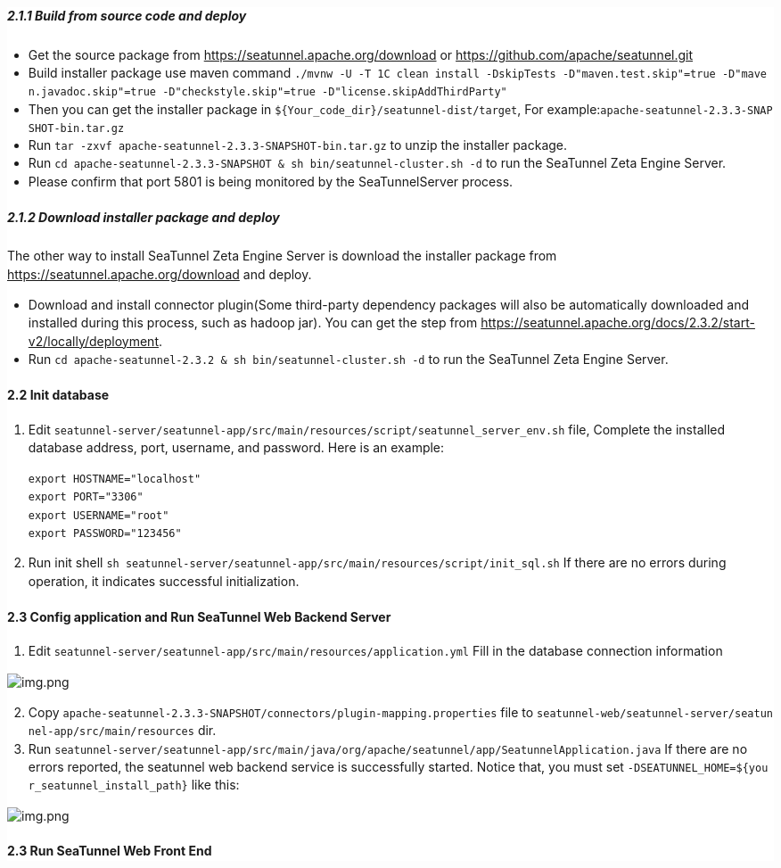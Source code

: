 ##### 2.1.1 Build from source code and deploy
* Get the source package from https://seatunnel.apache.org/download or https://github.com/apache/seatunnel.git
* Build installer package use maven command `./mvnw -U -T 1C clean install -DskipTests -D"maven.test.skip"=true -D"maven.javadoc.skip"=true -D"checkstyle.skip"=true -D"license.skipAddThirdParty" `
* Then you can get the installer package in `${Your_code_dir}/seatunnel-dist/target`, For example:`apache-seatunnel-2.3.3-SNAPSHOT-bin.tar.gz`
* Run `tar -zxvf apache-seatunnel-2.3.3-SNAPSHOT-bin.tar.gz` to unzip the installer package.
* Run `cd apache-seatunnel-2.3.3-SNAPSHOT & sh bin/seatunnel-cluster.sh -d` to run the SeaTunnel Zeta Engine Server.
* Please confirm that port 5801 is being monitored by the SeaTunnelServer process. 

##### 2.1.2 Download installer package and deploy
The other way to install SeaTunnel Zeta Engine Server is download the installer package from https://seatunnel.apache.org/download and deploy.

* Download and install connector plugin(Some third-party dependency packages will also be automatically downloaded and installed during this process, such as hadoop jar). You can get the step from https://seatunnel.apache.org/docs/2.3.2/start-v2/locally/deployment.
* Run `cd apache-seatunnel-2.3.2 & sh bin/seatunnel-cluster.sh -d` to run the SeaTunnel Zeta Engine Server.

#### 2.2 Init database 

1. Edit `seatunnel-server/seatunnel-app/src/main/resources/script/seatunnel_server_env.sh` file, Complete the installed database address, port, username, and password. Here is an example:

    ```
    export HOSTNAME="localhost"
    export PORT="3306"
    export USERNAME="root"
    export PASSWORD="123456"
    ```
2. Run init shell `sh seatunnel-server/seatunnel-app/src/main/resources/script/init_sql.sh` If there are no errors during operation, it indicates successful initialization.

#### 2.3 Config application and Run SeaTunnel Web Backend Server

1. Edit `seatunnel-server/seatunnel-app/src/main/resources/application.yml` Fill in the database connection information

![img.png](docs/images/application_config.png)

2. Copy `apache-seatunnel-2.3.3-SNAPSHOT/connectors/plugin-mapping.properties` file to `seatunnel-web/seatunnel-server/seatunnel-app/src/main/resources` dir.
3. Run `seatunnel-server/seatunnel-app/src/main/java/org/apache/seatunnel/app/SeatunnelApplication.java` If there are no errors reported, the seatunnel web backend service is successfully started. Notice that, you must set `-DSEATUNNEL_HOME=${your_seatunnel_install_path}` like this:

![img.png](docs/images/idea_st_home.png)

#### 2.3 Run SeaTunnel Web Front End
